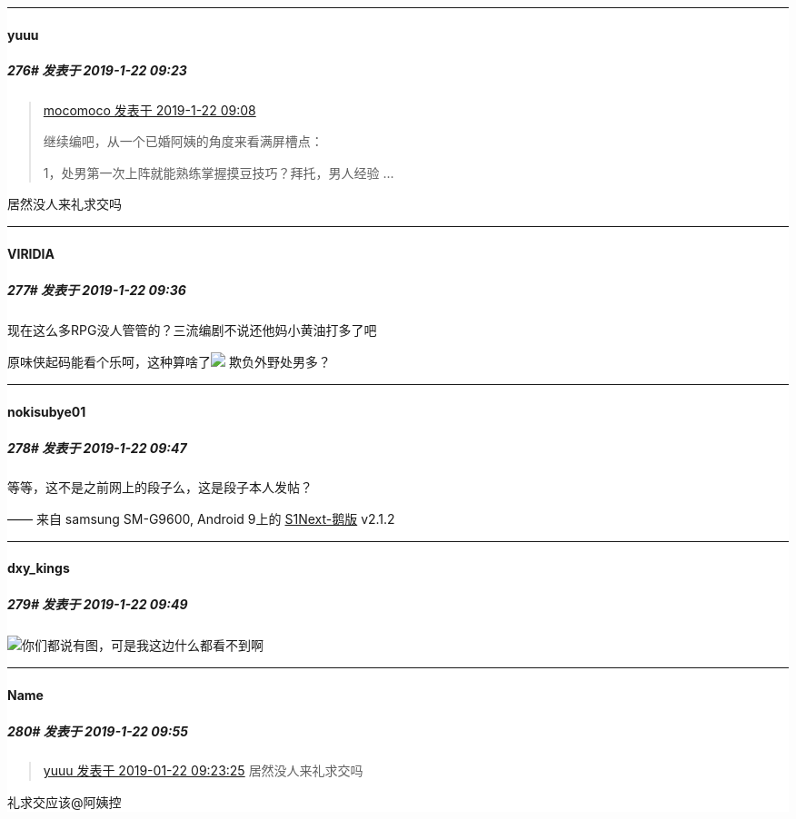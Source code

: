
*****

####  yuuu  
##### 276#       发表于 2019-1-22 09:23


<blockquote><a href="httphttps://bbs.saraba1st.com/2b/forum.php?mod=redirect&amp;goto=findpost&amp;pid=42350721&amp;ptid=1804551" target="_blank">mocomoco 发表于 2019-1-22 09:08</a>

继续编吧，从一个已婚阿姨的角度来看满屏槽点：


1，处男第一次上阵就能熟练掌握摸豆技巧？拜托，男人经验 ...</blockquote>
居然没人来礼求交吗


*****

####  VIRIDIA  
##### 277#       发表于 2019-1-22 09:36


现在这么多RPG没人管管的？三流编剧不说还他妈小黄油打多了吧


原味侠起码能看个乐呵，这种算啥了<img src="https://static.saraba1st.com/image/smiley/face2017/214.gif" referrerpolicy="no-referrer"> 欺负外野处男多？


*****

####  nokisubye01  
##### 278#       发表于 2019-1-22 09:47


等等，这不是之前网上的段子么，这是段子本人发帖？

—— 来自 samsung SM-G9600, Android 9上的 [S1Next-鹅版](https://github.com/ykrank/S1-Next/releases) v2.1.2


*****

####  dxy_kings  
##### 279#       发表于 2019-1-22 09:49


<img src="https://static.saraba1st.com/image/smiley/face2017/037.png" referrerpolicy="no-referrer">你们都说有图，可是我这边什么都看不到啊


*****

####  Name  
##### 280#       发表于 2019-1-22 09:55


<blockquote><a href="httphttps://bbs.saraba1st.com/2b/forum.php?mod=redirect&amp;goto=findpost&amp;pid=42350876&amp;ptid=1804551" target="_blank">yuuu 发表于 2019-01-22 09:23:25</a>
居然没人来礼求交吗</blockquote>礼求交应该@阿姨控
